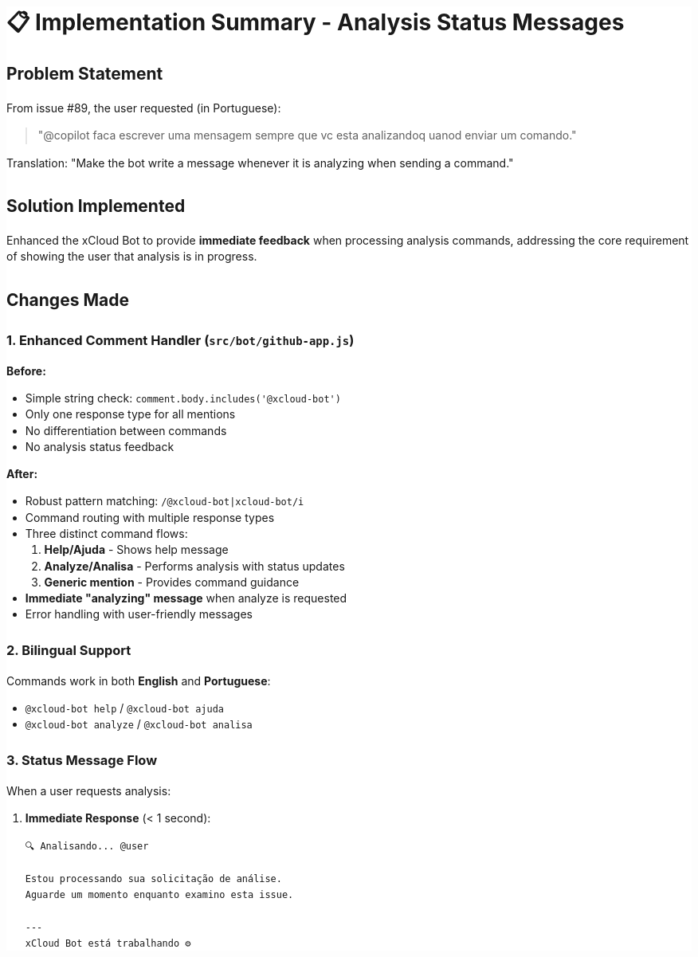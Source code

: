 # 📋 Implementation Summary - Analysis Status Messages

## Problem Statement

From issue #89, the user requested (in Portuguese):
> "@copilot faca escrever uma mensagem sempre que vc esta analizandoq uanod enviar um comando."

Translation: "Make the bot write a message whenever it is analyzing when sending a command."

## Solution Implemented

Enhanced the xCloud Bot to provide **immediate feedback** when processing analysis commands, addressing the core requirement of showing the user that analysis is in progress.

## Changes Made

### 1. Enhanced Comment Handler (`src/bot/github-app.js`)

**Before:**
- Simple string check: `comment.body.includes('@xcloud-bot')`
- Only one response type for all mentions
- No differentiation between commands
- No analysis status feedback

**After:**
- Robust pattern matching: `/@xcloud-bot|xcloud-bot/i`
- Command routing with multiple response types
- Three distinct command flows:
  1. **Help/Ajuda** - Shows help message
  2. **Analyze/Analisa** - Performs analysis with status updates
  3. **Generic mention** - Provides command guidance
- **Immediate "analyzing" message** when analyze is requested
- Error handling with user-friendly messages

### 2. Bilingual Support

Commands work in both **English** and **Portuguese**:
- `@xcloud-bot help` / `@xcloud-bot ajuda`
- `@xcloud-bot analyze` / `@xcloud-bot analisa`

### 3. Status Message Flow

When a user requests analysis:

1. **Immediate Response** (< 1 second):
   ```
   🔍 Analisando... @user
   
   Estou processando sua solicitação de análise. 
   Aguarde um momento enquanto examino esta issue.
   
   ---
   xCloud Bot está trabalhando ⚙️
   ```
